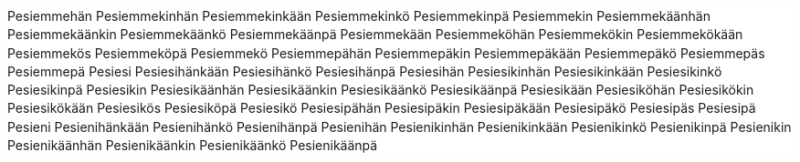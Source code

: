 Pesiemmehän
Pesiemmekinhän
Pesiemmekinkään
Pesiemmekinkö
Pesiemmekinpä
Pesiemmekin
Pesiemmekäänhän
Pesiemmekäänkin
Pesiemmekäänkö
Pesiemmekäänpä
Pesiemmekään
Pesiemmeköhän
Pesiemmekökin
Pesiemmekökään
Pesiemmekös
Pesiemmeköpä
Pesiemmekö
Pesiemmepähän
Pesiemmepäkin
Pesiemmepäkään
Pesiemmepäkö
Pesiemmepäs
Pesiemmepä
Pesiesi
Pesiesihänkään
Pesiesihänkö
Pesiesihänpä
Pesiesihän
Pesiesikinhän
Pesiesikinkään
Pesiesikinkö
Pesiesikinpä
Pesiesikin
Pesiesikäänhän
Pesiesikäänkin
Pesiesikäänkö
Pesiesikäänpä
Pesiesikään
Pesiesiköhän
Pesiesikökin
Pesiesikökään
Pesiesikös
Pesiesiköpä
Pesiesikö
Pesiesipähän
Pesiesipäkin
Pesiesipäkään
Pesiesipäkö
Pesiesipäs
Pesiesipä
Pesieni
Pesienihänkään
Pesienihänkö
Pesienihänpä
Pesienihän
Pesienikinhän
Pesienikinkään
Pesienikinkö
Pesienikinpä
Pesienikin
Pesienikäänhän
Pesienikäänkin
Pesienikäänkö
Pesienikäänpä